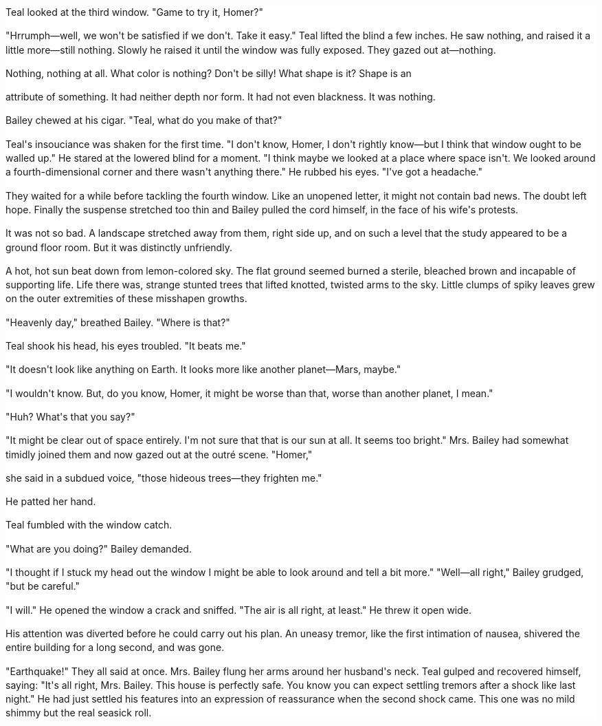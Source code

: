 Teal looked at the third window. "Game to try it, Homer?"

"Hrrumph—well, we won't be satisfied if we don't. Take it easy." Teal lifted the blind a few inches. He saw nothing, and raised it a little more—still nothing. Slowly he raised it until the window was fully exposed. They gazed out at—nothing.

Nothing, nothing at all. What color is nothing? Don't be silly! What shape is it? Shape is an

attribute of something. It had neither depth nor form. It had not even blackness. It was nothing.

Bailey chewed at his cigar. "Teal, what do you make of that?"

Teal's insouciance was shaken for the first time. "I don't know, Homer, I don't rightly know—but I think that window ought to be walled up." He stared at the lowered blind for a moment. "I think maybe we looked at a place where space isn't. We looked around a fourth-dimensional corner and there wasn't anything there." He rubbed his eyes. "I've got a headache."

They waited for a while before tackling the fourth window. Like an unopened letter, it might not contain bad news. The doubt left hope. Finally the suspense stretched too thin and Bailey pulled the cord himself, in the face of his wife's protests.

It was not so bad. A landscape stretched away from them, right side up, and on such a level that the study appeared to be a ground floor room. But it was distinctly unfriendly.

A hot, hot sun beat down from lemon-colored sky. The flat ground seemed burned a sterile, bleached brown and incapable of supporting life. Life there was, strange stunted trees that lifted knotted, twisted arms to the sky. Little clumps of spiky leaves grew on the outer extremities of these misshapen growths.

"Heavenly day," breathed Bailey. "Where is that?"

Teal shook his head, his eyes troubled. "It beats me."

"It doesn't look like anything on Earth. It looks more like another planet—Mars, maybe."

"I wouldn't know. But, do you know, Homer, it might be worse than that, worse than another planet, I mean."

"Huh? What's that you say?"

"It might be clear out of space entirely. I'm not sure that that is our sun at all. It seems too bright." Mrs. Bailey had somewhat timidly joined them and now gazed out at the outré scene. "Homer,"

she said in a subdued voice, "those hideous trees—they frighten me."

He patted her hand.

Teal fumbled with the window catch.

"What are you doing?" Bailey demanded.

"I thought if I stuck my head out the window I might be able to look around and tell a bit more." "Well—all right," Bailey grudged, "but be careful."

"I will." He opened the window a crack and sniffed. "The air is all right, at least." He threw it open wide.

His attention was diverted before he could carry out his plan. An uneasy tremor, like the first intimation of nausea, shivered the entire building for a long second, and was gone.

"Earthquake!" They all said at once. Mrs. Bailey flung her arms around her husband's neck. Teal gulped and recovered himself, saying: "It's all right, Mrs. Bailey. This house is perfectly safe. You know you can expect settling tremors after a shock like last night." He had just settled his features into an expression of reassurance when the second shock came. This one was no mild shimmy but the real seasick roll.
